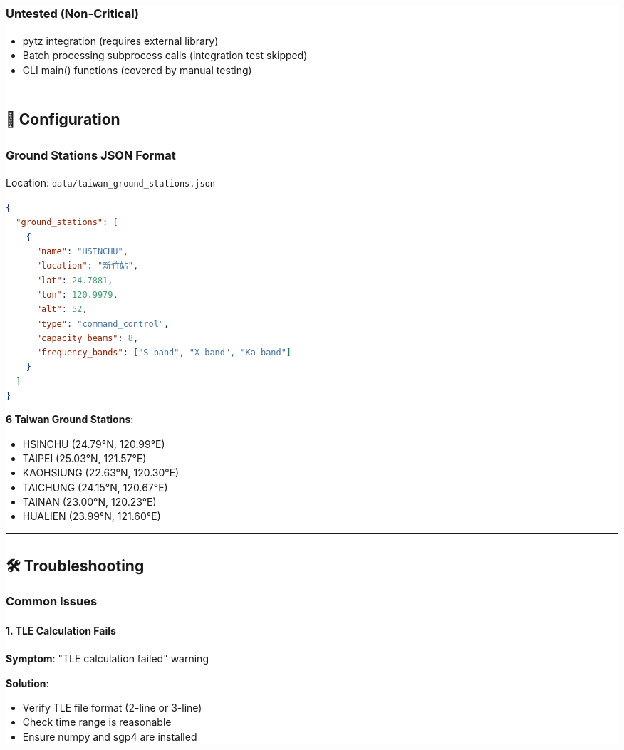 ### Untested (Non-Critical)

- pytz integration (requires external library)
- Batch processing subprocess calls (integration test skipped)
- CLI main() functions (covered by manual testing)

---

## 🔧 Configuration

### Ground Stations JSON Format

Location: `data/taiwan_ground_stations.json`

```json
{
  "ground_stations": [
    {
      "name": "HSINCHU",
      "location": "新竹站",
      "lat": 24.7881,
      "lon": 120.9979,
      "alt": 52,
      "type": "command_control",
      "capacity_beams": 8,
      "frequency_bands": ["S-band", "X-band", "Ka-band"]
    }
  ]
}
```

**6 Taiwan Ground Stations**:
- HSINCHU (24.79°N, 120.99°E)
- TAIPEI (25.03°N, 121.57°E)
- KAOHSIUNG (22.63°N, 120.30°E)
- TAICHUNG (24.15°N, 120.67°E)
- TAINAN (23.00°N, 120.23°E)
- HUALIEN (23.99°N, 121.60°E)

---

## 🛠️ Troubleshooting

### Common Issues

#### 1. TLE Calculation Fails

**Symptom**: "TLE calculation failed" warning

**Solution**:
- Verify TLE file format (2-line or 3-line)
- Check time range is reasonable
- Ensure numpy and sgp4 are installed
